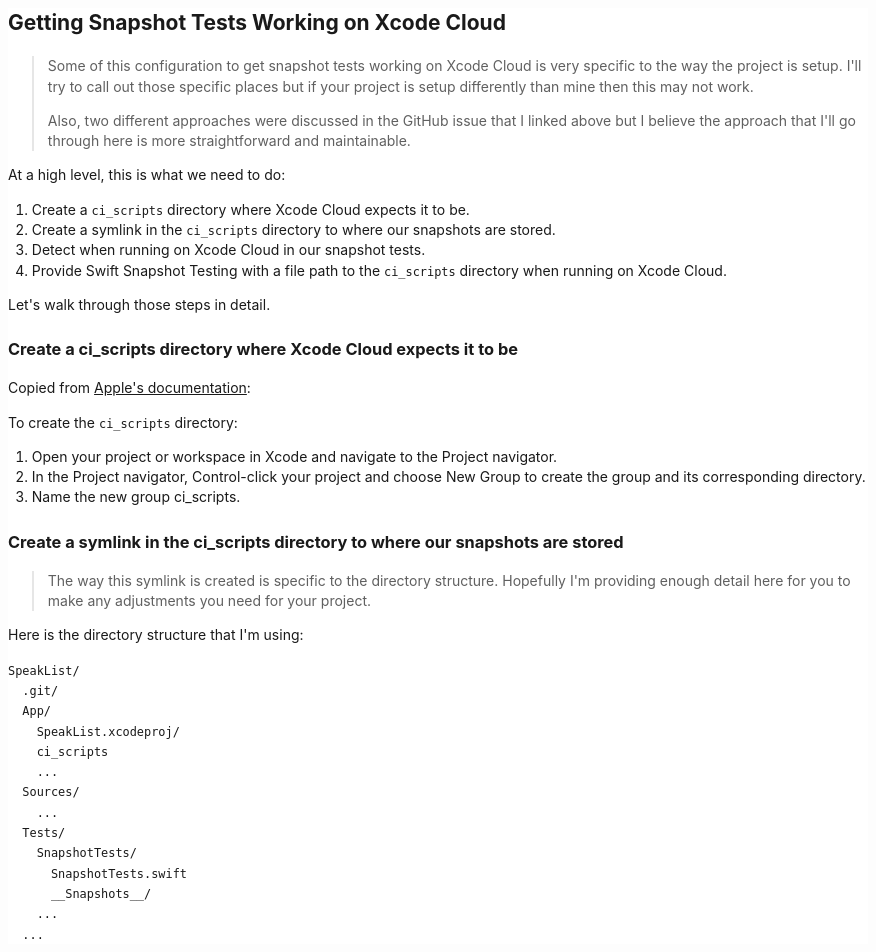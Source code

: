 ## Getting Snapshot Tests Working on Xcode Cloud

> Some of this configuration to get snapshot tests working on Xcode Cloud is
> very specific to the way the project is setup. I'll try to call out those
> specific places but if your project is setup differently than mine then
> this may not work.
> 
> Also, two different approaches were discussed in the GitHub issue that I
> linked above but I believe the approach that I'll go through here is more
> straightforward and maintainable.

At a high level, this is what we need to do:

1. Create a `ci_scripts` directory where Xcode Cloud expects it to be.
1. Create a symlink in the `ci_scripts` directory to where our snapshots are stored.
1. Detect when running on Xcode Cloud in our snapshot tests.
1. Provide Swift Snapshot Testing with a file path to the `ci_scripts` directory when running on Xcode Cloud.

Let's walk through those steps in detail.

### Create a ci_scripts directory where Xcode Cloud expects it to be

Copied from [Apple's documentation](https://developer.apple.com/documentation/xcode/writing-custom-build-scripts#Create-the-CI-scripts-directory):

To create the `ci_scripts` directory:

1. Open your project or workspace in Xcode and navigate to the Project navigator.
1. In the Project navigator, Control-click your project and choose New Group to create the group and its corresponding directory.
1. Name the new group ci_scripts.

### Create a symlink in the ci_scripts directory to where our snapshots are stored

> The way this symlink is created is specific to the directory structure. 
> Hopefully I'm providing enough detail here for you to make any adjustments you
> need for your project.

Here is the directory structure that I'm using:

```sh
SpeakList/
  .git/
  App/
    SpeakList.xcodeproj/
    ci_scripts
    ...
  Sources/
    ...
  Tests/
    SnapshotTests/
      SnapshotTests.swift
      __Snapshots__/
    ...
  ...
```
